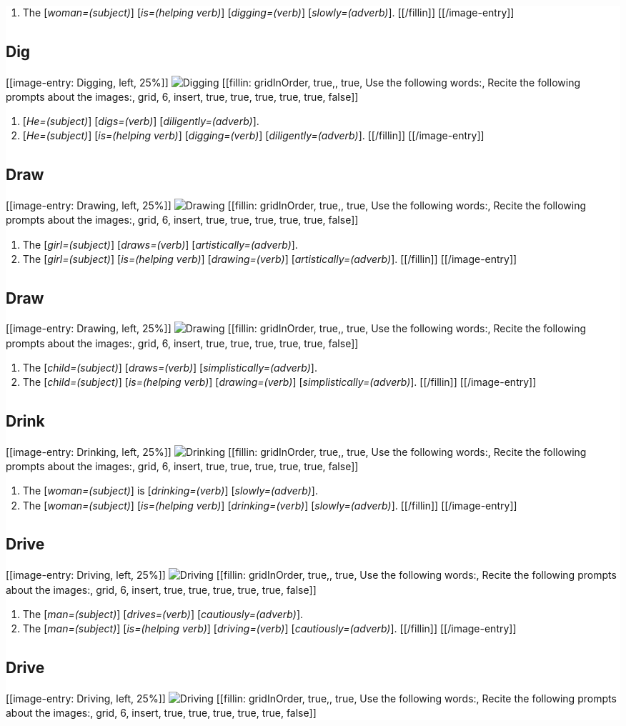 1. The [_woman=(subject)_] [_is=(helping verb)_] [_digging=(verb)_] [_slowly=(adverb)_].
[[/fillin]]
[[/image-entry]]
## Dig
[[image-entry: Digging, left, 25%]]
![Digging](verb-dig1.jpg)
[[fillin: gridInOrder, true,, true, Use the following words:, Recite the following prompts about the images:, grid, 6, insert, true, true, true, true, true, false]]
1. [_He=(subject)_] [_digs=(verb)_] [_diligently=(adverb)_].
1. [_He=(subject)_] [_is=(helping verb)_] [_digging=(verb)_] [_diligently=(adverb)_].
[[/fillin]]
[[/image-entry]]
## Draw
[[image-entry: Drawing, left, 25%]]
![Drawing](verb-draw.jpg)
[[fillin: gridInOrder, true,, true, Use the following words:, Recite the following prompts about the images:, grid, 6, insert, true, true, true, true, true, false]]
1. The [_girl=(subject)_] [_draws=(verb)_] [_artistically=(adverb)_].
1. The [_girl=(subject)_] [_is=(helping verb)_] [_drawing=(verb)_] [_artistically=(adverb)_].
[[/fillin]]
[[/image-entry]]
## Draw
[[image-entry: Drawing, left, 25%]]
![Drawing](verb-draw1.jpg)
[[fillin: gridInOrder, true,, true, Use the following words:, Recite the following prompts about the images:, grid, 6, insert, true, true, true, true, true, false]]
1. The [_child=(subject)_] [_draws=(verb)_] [_simplistically=(adverb)_].
1. The [_child=(subject)_] [_is=(helping verb)_] [_drawing=(verb)_] [_simplistically=(adverb)_].
[[/fillin]]
[[/image-entry]]
## Drink
[[image-entry: Drinking, left, 25%]]
![Drinking](verb-drink.jpg)
[[fillin: gridInOrder, true,, true, Use the following words:, Recite the following prompts about the images:, grid, 6, insert, true, true, true, true, true, false]]
1. The [_woman=(subject)_] is [_drinking=(verb)_] [_slowly=(adverb)_].
1. The [_woman=(subject)_] [_is=(helping verb)_] [_drinking=(verb)_] [_slowly=(adverb)_].
[[/fillin]]
[[/image-entry]]
## Drive
[[image-entry: Driving, left, 25%]]
![Driving](verb-drive.jpg)
[[fillin: gridInOrder, true,, true, Use the following words:, Recite the following prompts about the images:, grid, 6, insert, true, true, true, true, true, false]]
1. The [_man=(subject)_] [_drives=(verb)_] [_cautiously=(adverb)_].
1. The [_man=(subject)_] [_is=(helping verb)_] [_driving=(verb)_] [_cautiously=(adverb)_].
[[/fillin]]
[[/image-entry]]
## Drive
[[image-entry: Driving, left, 25%]]
![Driving](verb-drive1.jpg)
[[fillin: gridInOrder, true,, true, Use the following words:, Recite the following prompts about the images:, grid, 6, insert, true, true, true, true, true, false]]